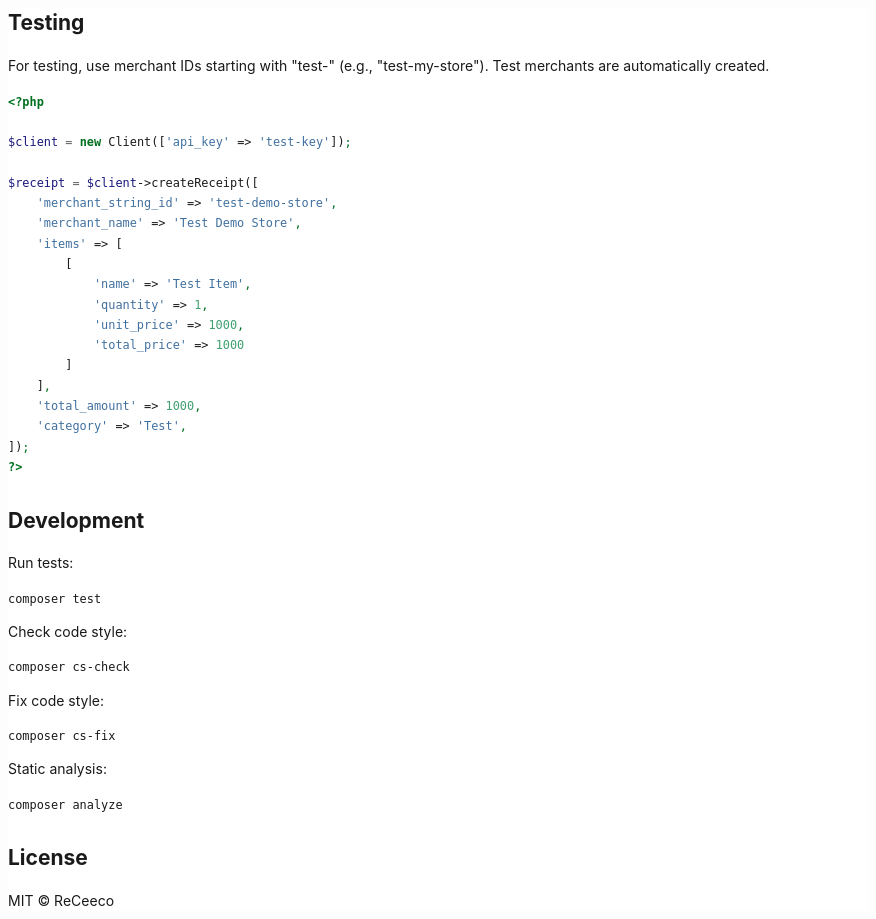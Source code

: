 ## Testing

For testing, use merchant IDs starting with "test-" (e.g., "test-my-store"). Test merchants are automatically created.

```php
<?php

$client = new Client(['api_key' => 'test-key']);

$receipt = $client->createReceipt([
    'merchant_string_id' => 'test-demo-store',
    'merchant_name' => 'Test Demo Store',
    'items' => [
        [
            'name' => 'Test Item',
            'quantity' => 1,
            'unit_price' => 1000,
            'total_price' => 1000
        ]
    ],
    'total_amount' => 1000,
    'category' => 'Test',
]);
?>
```

## Development

Run tests:
```bash
composer test
```

Check code style:
```bash
composer cs-check
```

Fix code style:
```bash
composer cs-fix
```

Static analysis:
```bash
composer analyze
```

## License

MIT © ReCeeco 
